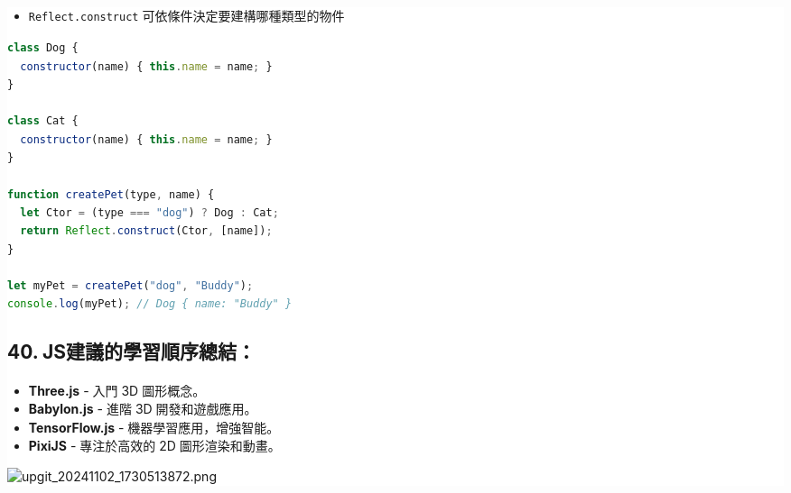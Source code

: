 - `Reflect.construct` 可依條件決定要建構哪種類型的物件
```js
class Dog {
  constructor(name) { this.name = name; }
}

class Cat {
  constructor(name) { this.name = name; }
}

function createPet(type, name) {
  let Ctor = (type === "dog") ? Dog : Cat;
  return Reflect.construct(Ctor, [name]);
}

let myPet = createPet("dog", "Buddy");
console.log(myPet); // Dog { name: "Buddy" }
```
## 40. JS建議的學習順序總結：
- **Three.js** - 入門 3D 圖形概念。
- **Babylon.js** - 進階 3D 開發和遊戲應用。
- **TensorFlow.js** - 機器學習應用，增強智能。
- **PixiJS** - 專注於高效的 2D 圖形渲染和動畫。

![upgit_20241102_1730513872.png](https://raw.githubusercontent.com/kcwc1029/obsidian-upgit-image/main/2024/11/upgit_20241102_1730513872.png)
